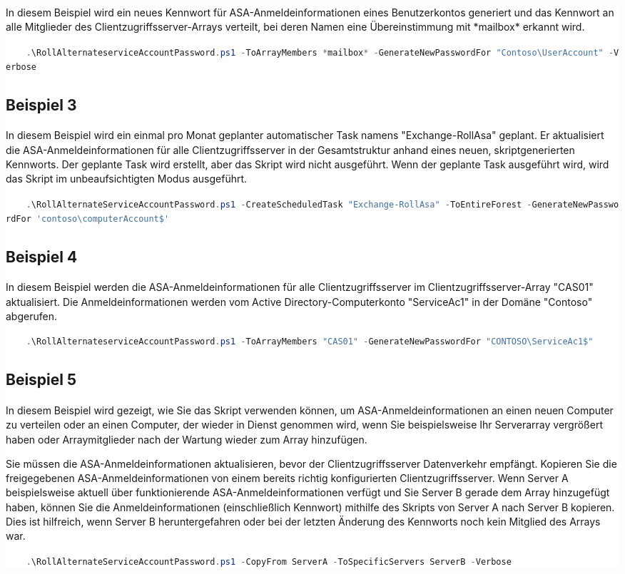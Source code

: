 In diesem Beispiel wird ein neues Kennwort für ASA-Anmeldeinformationen eines Benutzerkontos generiert und das Kennwort an alle Mitglieder des Clientzugriffsserver-Arrays verteilt, bei deren Namen eine Übereinstimmung mit \*mailbox\* erkannt wird.

```powershell
    .\RollAlternateserviceAccountPassword.ps1 -ToArrayMembers *mailbox* -GenerateNewPasswordFor "Contoso\UserAccount" -Verbose
```

## Beispiel 3

In diesem Beispiel wird ein einmal pro Monat geplanter automatischer Task namens "Exchange-RollAsa" geplant. Er aktualisiert die ASA-Anmeldeinformationen für alle Clientzugriffsserver in der Gesamtstruktur anhand eines neuen, skriptgenerierten Kennworts. Der geplante Task wird erstellt, aber das Skript wird nicht ausgeführt. Wenn der geplante Task ausgeführt wird, wird das Skript im unbeaufsichtigten Modus ausgeführt.

```powershell
    .\RollAlternateServiceAccountPassword.ps1 -CreateScheduledTask "Exchange-RollAsa" -ToEntireForest -GenerateNewPasswordFor 'contoso\computerAccount$'
```
## Beispiel 4

In diesem Beispiel werden die ASA-Anmeldeinformationen für alle Clientzugriffsserver im Clientzugriffsserver-Array "CAS01" aktualisiert. Die Anmeldeinformationen werden vom Active Directory-Computerkonto "ServiceAc1" in der Domäne "Contoso" abgerufen.

```powershell
    .\RollAlternateserviceAccountPassword.ps1 -ToArrayMembers "CAS01" -GenerateNewPasswordFor "CONTOSO\ServiceAc1$" 
```
## Beispiel 5

In diesem Beispiel wird gezeigt, wie Sie das Skript verwenden können, um ASA-Anmeldeinformationen an einen neuen Computer zu verteilen oder an einen Computer, der wieder in Dienst genommen wird, wenn Sie beispielsweise Ihr Serverarray vergrößert haben oder Arraymitglieder nach der Wartung wieder zum Array hinzufügen.

Sie müssen die ASA-Anmeldeinformationen aktualisieren, bevor der Clientzugriffsserver Datenverkehr empfängt. Kopieren Sie die freigegebenen ASA-Anmeldeinformationen von einem bereits richtig konfigurierten Clientzugriffsserver. Wenn Server A beispielsweise aktuell über funktionierende ASA-Anmeldeinformationen verfügt und Sie Server B gerade dem Array hinzugefügt haben, können Sie die Anmeldeinformationen (einschließlich Kennwort) mithilfe des Skripts von Server A nach Server B kopieren. Dies ist hilfreich, wenn Server B heruntergefahren oder bei der letzten Änderung des Kennworts noch kein Mitglied des Arrays war.

```powershell
    .\RollAlternateServiceAccountPassword.ps1 -CopyFrom ServerA -ToSpecificServers ServerB -Verbose
```
